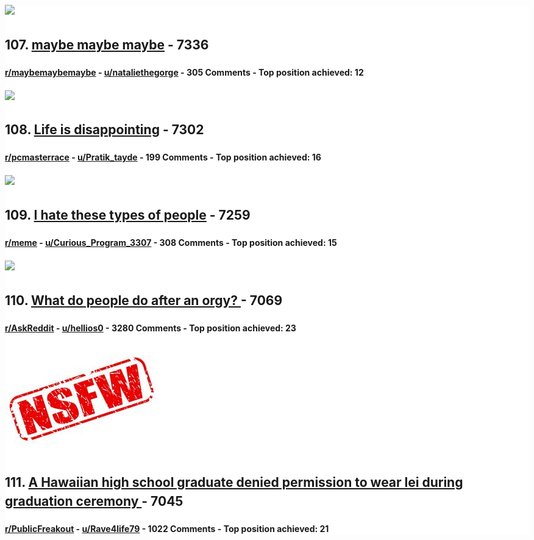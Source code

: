 <a href="https://i.redd.it/y3s2fnjqx46d1.jpeg"><img src="https://b.thumbs.redditmedia.com/LFjGURNU-4S4gLtCGx6lGtCqdYlSPUa6xsmaT1SKk_o.jpg"></img></a>

## 107. [maybe maybe maybe](http://reddit.com/r/maybemaybemaybe/comments/1ddtezt/maybe_maybe_maybe/) - 7336
#### [r/maybemaybemaybe](http://reddit.com/r/maybemaybemaybe) - [u/nataliethegorge](http://reddit.com/u/nataliethegorge) - 305 Comments - Top position achieved: 12

<a href="https://v.redd.it/uriv4mj8a16d1"><img src="https://external-preview.redd.it/aTVhZWZtajhhMTZkMetzGPDqhIkN_4QE6fwAHZPj2bN_IgkOr6BNyQHdGxc9.png?width=140&amp;height=105&amp;crop=140:105,smart&amp;format=jpg&amp;v=enabled&amp;lthumb=true&amp;s=5512a7cedfac854463b7fa6fab37176b07e0c066"></img></a>

## 108. [Life is disappointing](http://reddit.com/r/pcmasterrace/comments/1ddylb4/life_is_disappointing/) - 7302
#### [r/pcmasterrace](http://reddit.com/r/pcmasterrace) - [u/Pratik_tayde](http://reddit.com/u/Pratik_tayde) - 199 Comments - Top position achieved: 16

<a href="https://i.redd.it/7yvw5vcfo26d1.png"><img src="https://b.thumbs.redditmedia.com/ALvORX4C_5pFUZvjUVk7d9_UoQ0SE8S3N6zBMfwXOQQ.jpg"></img></a>

## 109. [I hate these types of people](http://reddit.com/r/meme/comments/1de20cf/i_hate_these_types_of_people/) - 7259
#### [r/meme](http://reddit.com/r/meme) - [u/Curious_Program_3307](http://reddit.com/u/Curious_Program_3307) - 308 Comments - Top position achieved: 15

<a href="https://i.redd.it/hgu5btbfu36d1.jpeg"><img src="https://b.thumbs.redditmedia.com/mqQyOyVOYmjI9NtDWl_1x3PkUwVWcYoPQRSYpFXDKjk.jpg"></img></a>

## 110. [What do people do after an orgy? ](http://reddit.com/r/AskReddit/comments/1de2c7j/what_do_people_do_after_an_orgy/) - 7069
#### [r/AskReddit](http://reddit.com/r/AskReddit) - [u/hellios0](http://reddit.com/u/hellios0) - 3280 Comments - Top position achieved: 23

<a href="https://www.reddit.com/r/AskReddit/comments/1de2c7j/what_do_people_do_after_an_orgy/"><img src="https://github.com/mgerb/top-of-reddit/raw/master/nsfw.jpg"></img></a>

## 111. [A Hawaiian high school graduate denied permission to wear lei during graduation ceremony ](http://reddit.com/r/PublicFreakout/comments/1de88tb/a_hawaiian_high_school_graduate_denied_permission/) - 7045
#### [r/PublicFreakout](http://reddit.com/r/PublicFreakout) - [u/Rave4life79](http://reddit.com/u/Rave4life79) - 1022 Comments - Top position achieved: 21
